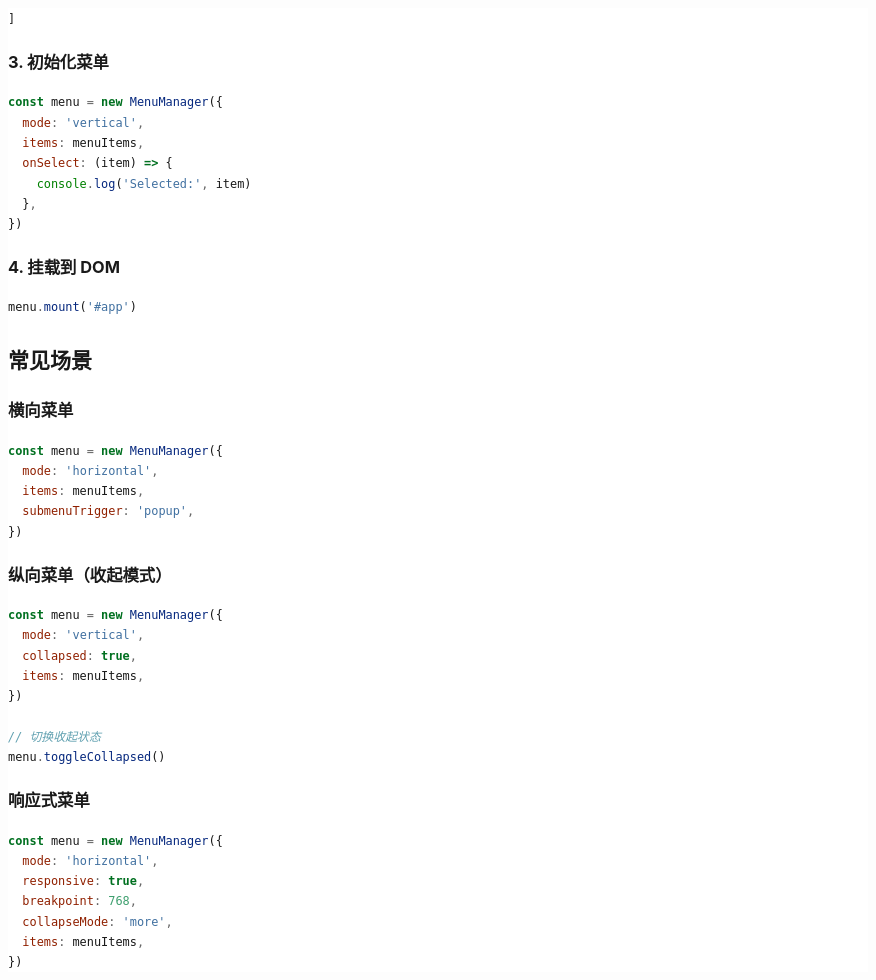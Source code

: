 ```javascript
]
```

### 3. 初始化菜单

```javascript
const menu = new MenuManager({
  mode: 'vertical',
  items: menuItems,
  onSelect: (item) => {
    console.log('Selected:', item)
  },
})
```

### 4. 挂载到 DOM

```javascript
menu.mount('#app')
```

## 常见场景

### 横向菜单

```javascript
const menu = new MenuManager({
  mode: 'horizontal',
  items: menuItems,
  submenuTrigger: 'popup',
})
```

### 纵向菜单（收起模式）

```javascript
const menu = new MenuManager({
  mode: 'vertical',
  collapsed: true,
  items: menuItems,
})

// 切换收起状态
menu.toggleCollapsed()
```

### 响应式菜单

```javascript
const menu = new MenuManager({
  mode: 'horizontal',
  responsive: true,
  breakpoint: 768,
  collapseMode: 'more',
  items: menuItems,
})
```

